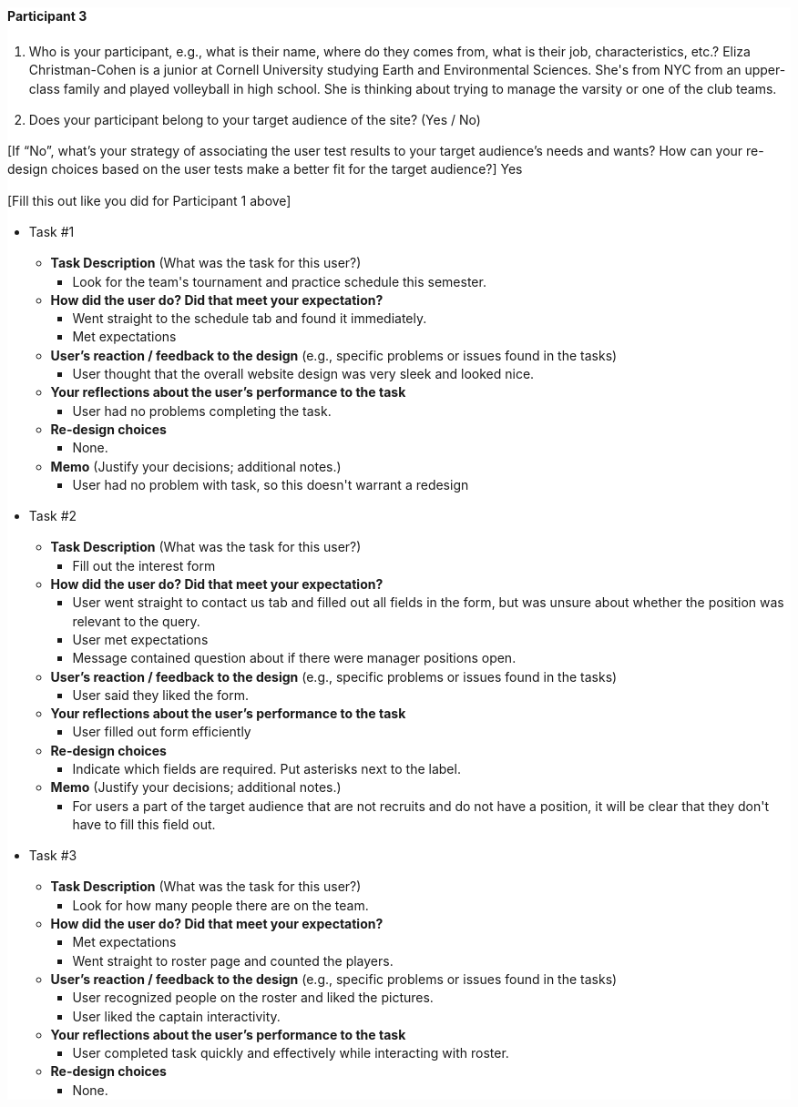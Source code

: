 #### Participant 3

1. Who is your participant, e.g., what is their name, where do they comes from, what is their job, characteristics, etc.?
Eliza Christman-Cohen is a junior at Cornell University studying Earth and Environmental Sciences. She's from NYC from an upper-class family and played volleyball in high school. She is thinking about trying to manage the varsity or one of the club teams.

2. Does your participant belong to your target audience of the site? (Yes / No)

[If “No”, what’s your strategy of associating the user test results to your target audience’s needs and wants? How can your re-design choices based on the user tests make a better fit for the target audience?]
Yes


[Fill this out like you did for Participant 1 above]

- Task #1
  - **Task Description** (What was the task for this user?)
    - Look for the team's tournament and practice schedule this semester.
  - **How did the user do? Did that meet your expectation?**
    - Went straight to the schedule tab and found it immediately.
    - Met expectations
  - **User’s reaction / feedback to the design** (e.g., specific problems or issues found in the tasks)
    - User thought that the overall website design was very sleek and looked nice.
  - **Your reflections about the user’s performance to the task**
    - User had no problems completing the task.
  - **Re-design choices**
    - None.
  - **Memo** (Justify your decisions; additional notes.)
    - User had no problem with task, so this doesn't warrant a redesign

- Task #2
    - **Task Description** (What was the task for this user?)
      - Fill out the interest form
    - **How did the user do? Did that meet your expectation?**
      - User went straight to contact us tab and filled out all fields in the form, but was unsure about whether the position was relevant to the query.
      - User met expectations
      - Message contained question about if there were manager positions open.
    - **User’s reaction / feedback to the design** (e.g., specific problems or issues found in the tasks)
      - User said they liked the form.
    - **Your reflections about the user’s performance to the task**
      - User filled out form efficiently
    - **Re-design choices**
      - Indicate which fields are required. Put asterisks next to the label.
    - **Memo** (Justify your decisions; additional notes.)
      - For users a part of the target audience that are not recruits and do not have a position, it will be clear that they don't have to fill this field out.

- Task #3
    - **Task Description** (What was the task for this user?)
      - Look for how many people there are on the team.
    - **How did the user do? Did that meet your expectation?**
      - Met expectations
      - Went straight to roster page and counted the players.
    - **User’s reaction / feedback to the design** (e.g., specific problems or issues found in the tasks)
      - User recognized people on the roster and liked the pictures.
      - User liked the captain interactivity.
    - **Your reflections about the user’s performance to the task**
      - User completed task quickly and effectively while interacting with roster.
    - **Re-design choices**
      - None.
